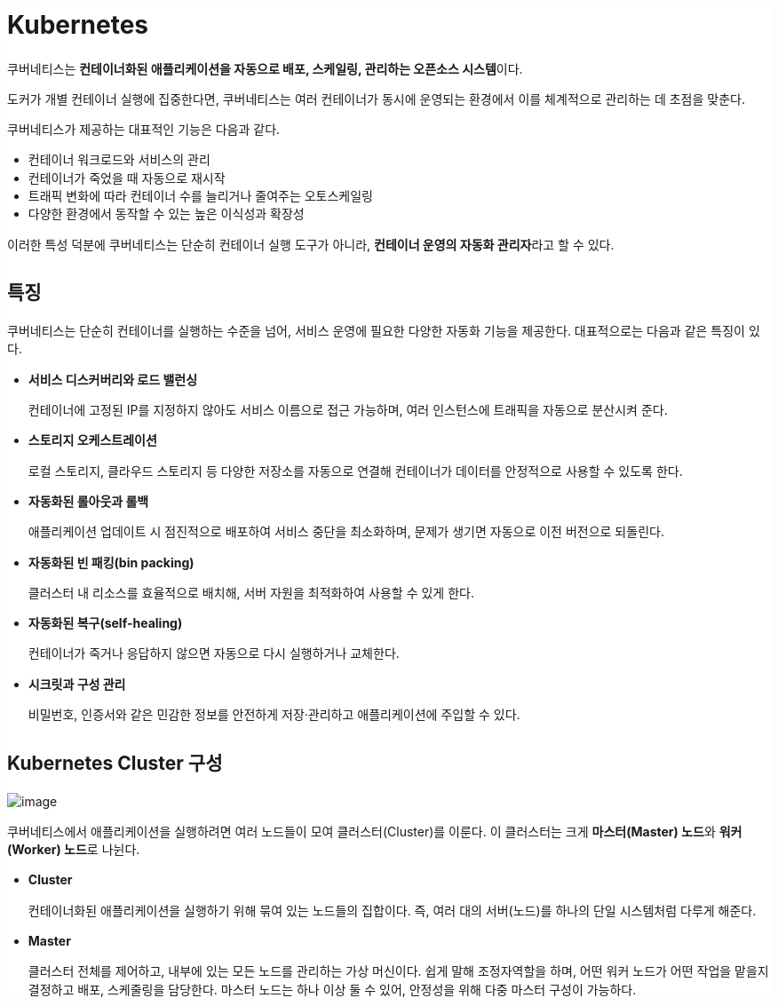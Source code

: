 # Kubernetes

쿠버네티스는 **컨테이너화된 애플리케이션을 자동으로 배포, 스케일링, 관리하는 오픈소스 시스템**이다. 

도커가 개별 컨테이너 실행에 집중한다면, 쿠버네티스는 여러 컨테이너가 동시에 운영되는 환경에서 이를 체계적으로 관리하는 데 초점을 맞춘다.

쿠버네티스가 제공하는 대표적인 기능은 다음과 같다.

- 컨테이너 워크로드와 서비스의 관리
- 컨테이너가 죽었을 때 자동으로 재시작
- 트래픽 변화에 따라 컨테이너 수를 늘리거나 줄여주는 오토스케일링
- 다양한 환경에서 동작할 수 있는 높은 이식성과 확장성

이러한 특성 덕분에 쿠버네티스는 단순히 컨테이너 실행 도구가 아니라, **컨테이너 운영의 자동화 관리자**라고 할 수 있다.

## 특징

쿠버네티스는 단순히 컨테이너를 실행하는 수준을 넘어, 서비스 운영에 필요한 다양한 자동화 기능을 제공한다. 대표적으로는 다음과 같은 특징이 있다.

- **서비스 디스커버리와 로드 밸런싱**
    
    컨테이너에 고정된 IP를 지정하지 않아도 서비스 이름으로 접근 가능하며, 여러 인스턴스에 트래픽을 자동으로 분산시켜 준다.
    
- **스토리지 오케스트레이션**
    
    로컬 스토리지, 클라우드 스토리지 등 다양한 저장소를 자동으로 연결해 컨테이너가 데이터를 안정적으로 사용할 수 있도록 한다.
    
- **자동화된 롤아웃과 롤백**
    
    애플리케이션 업데이트 시 점진적으로 배포하여 서비스 중단을 최소화하며, 문제가 생기면 자동으로 이전 버전으로 되돌린다.
    
- **자동화된 빈 패킹(bin packing)**
    
    클러스터 내 리소스를 효율적으로 배치해, 서버 자원을 최적화하여 사용할 수 있게 한다.
    
- **자동화된 복구(self-healing)**
    
    컨테이너가 죽거나 응답하지 않으면 자동으로 다시 실행하거나 교체한다.
    
- **시크릿과 구성 관리**
    
    비밀번호, 인증서와 같은 민감한 정보를 안전하게 저장·관리하고 애플리케이션에 주입할 수 있다.
    

## Kubernetes Cluster 구성

<img width="227" height="256" alt="image" src="https://github.com/user-attachments/assets/d19aef32-5a91-42b4-a2ab-1233f4847d31" />

쿠버네티스에서 애플리케이션을 실행하려면 여러 노드들이 모여 클러스터(Cluster)를 이룬다. 이 클러스터는 크게 **마스터(Master) 노드**와 **워커(Worker) 노드**로 나뉜다.

- **Cluster**
    
    컨테이너화된 애플리케이션을 실행하기 위해 묶여 있는 노드들의 집합이다. 즉, 여러 대의 서버(노드)를 하나의 단일 시스템처럼 다루게 해준다.
    
- **Master**
    
    클러스터 전체를 제어하고, 내부에 있는 모든 노드를 관리하는 가상 머신이다. 쉽게 말해 조정자역할을 하며, 어떤 워커 노드가 어떤 작업을 맡을지 결정하고 배포, 스케줄링을 담당한다. 마스터 노드는 하나 이상 둘 수 있어, 안정성을 위해 다중 마스터 구성이 가능하다.
    